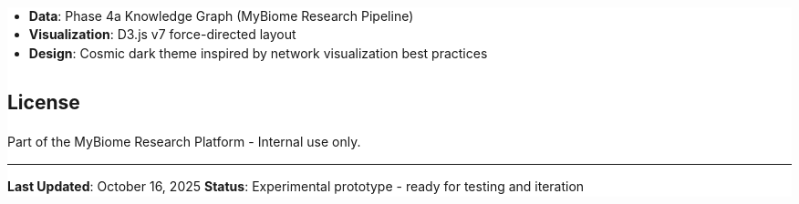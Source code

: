 - **Data**: Phase 4a Knowledge Graph (MyBiome Research Pipeline)
- **Visualization**: D3.js v7 force-directed layout
- **Design**: Cosmic dark theme inspired by network visualization best practices

## License

Part of the MyBiome Research Platform - Internal use only.

---

**Last Updated**: October 16, 2025
**Status**: Experimental prototype - ready for testing and iteration
